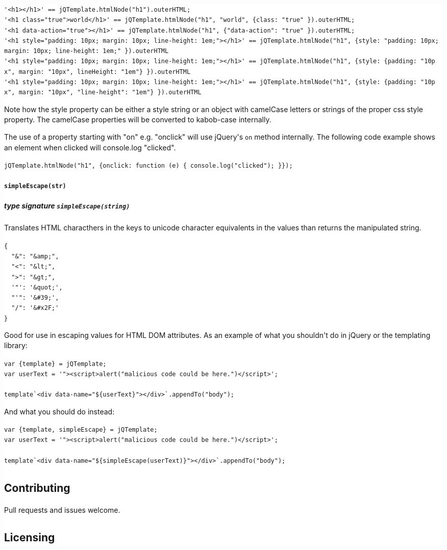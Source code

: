     '<h1></h1>' == jQTemplate.htmlNode("h1").outerHTML;
    '<h1 class="true">world</h1>' == jQTemplate.htmlNode("h1", "world", {class: "true" }).outerHTML;
    '<h1 data-action="true"></h1>' == jQTemplate.htmlNode("h1", {"data-action": "true" }).outerHTML;
    '<h1 style="padding: 10px; margin: 10px; line-height: 1em;"></h1>' == jQTemplate.htmlNode("h1", {style: "padding: 10px; margin: 10px; line-height: 1em;" }).outerHTML
    '<h1 style="padding: 10px; margin: 10px; line-height: 1em;"></h1>' == jQTemplate.htmlNode("h1", {style: {padding: "10px", margin: "10px", lineHeight: "1em"} }).outerHTML
    '<h1 style="padding: 10px; margin: 10px; line-height: 1em;"></h1>' == jQTemplate.htmlNode("h1", {style: {padding: "10px", margin: "10px", "line-height": "1em"} }).outerHTML

Note how the style property can be either a style string or an object with camelCase letters or strings of the proper css style property. The camelCase properties will be converted to kabob-case internally.

 The use of a property starting with "on" e.g. "onclick" will use jQuery's `on` method internally. The following code example shows an element when clicked will console.log "clicked".

    jQTemplate.htmlNode("h1", {onclick: function (e) { console.log("clicked"); }});

#### `simpleEscape(str) `
##### type signature `simpleEscape(string)`

Translates HTML characthers in the keys to unicode character equivalents in the values than returns the manipulated string.

    {
      "&": "&amp;",
      "<": "&lt;",
      ">": "&gt;",
      '"': '&quot;',
      "'": '&#39;',
      "/": '&#x2F;'
    }

Good for use in escaping values for HTML DOM attributes. As an example of what you shouldn't do in jQuery or the templating library:

    var {template} = jQTemplate;
    var userText = '"><script>alert("malicious code could be here.")</script>';

    template`<div data-name="${userText}"></div>`.appendTo("body");

And what you should do instead:

    var {template, simpleEscape} = jQTemplate;
    var userText = '"><script>alert("malicious code could be here.")</script>';

    template`<div data-name="${simpleEscape(userText)}"></div>`.appendTo("body");



 Contributing
 --
 Pull requests and issues welcome.

 Licensing
 --
